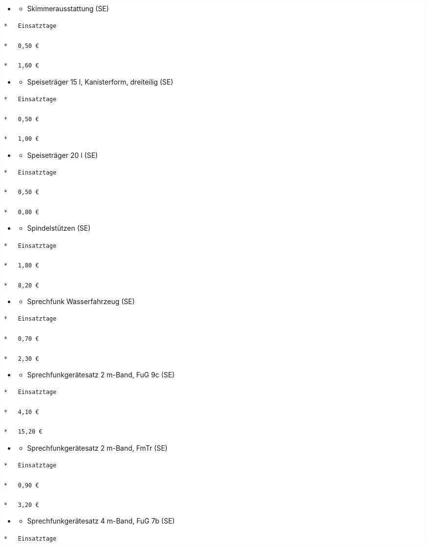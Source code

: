 
*    *   Skimmerausstattung (SE)

    *   Einsatztage

    *   0,50 €

    *   1,60 €


*    *   Speiseträger 15 l, Kanisterform, dreiteilig (SE)

    *   Einsatztage

    *   0,50 €

    *   1,00 €


*    *   Speiseträger 20 l (SE)

    *   Einsatztage

    *   0,50 €

    *   0,80 €


*    *   Spindelstützen (SE)

    *   Einsatztage

    *   1,80 €

    *   8,20 €


*    *   Sprechfunk Wasserfahrzeug (SE)

    *   Einsatztage

    *   0,70 €

    *   2,30 €


*    *   Sprechfunkgerätesatz 2 m-Band, FuG 9c (SE)

    *   Einsatztage

    *   4,10 €

    *   15,20 €


*    *   Sprechfunkgerätesatz 2 m-Band, FmTr (SE)

    *   Einsatztage

    *   0,90 €

    *   3,20 €


*    *   Sprechfunkgerätesatz 4 m-Band, FuG 7b (SE)

    *   Einsatztage
